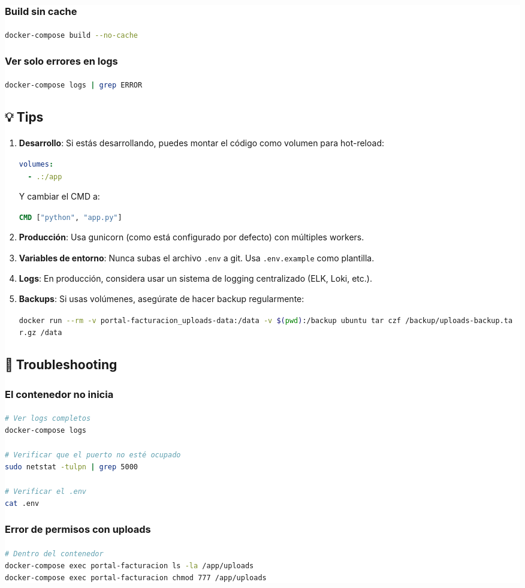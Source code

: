 ### Build sin cache
```bash
docker-compose build --no-cache
```

### Ver solo errores en logs
```bash
docker-compose logs | grep ERROR
```

## 💡 Tips

1. **Desarrollo**: Si estás desarrollando, puedes montar el código como volumen para hot-reload:
   ```yaml
   volumes:
     - .:/app
   ```
   Y cambiar el CMD a:
   ```dockerfile
   CMD ["python", "app.py"]
   ```

2. **Producción**: Usa gunicorn (como está configurado por defecto) con múltiples workers.

3. **Variables de entorno**: Nunca subas el archivo `.env` a git. Usa `.env.example` como plantilla.

4. **Logs**: En producción, considera usar un sistema de logging centralizado (ELK, Loki, etc.).

5. **Backups**: Si usas volúmenes, asegúrate de hacer backup regularmente:
   ```bash
   docker run --rm -v portal-facturacion_uploads-data:/data -v $(pwd):/backup ubuntu tar czf /backup/uploads-backup.tar.gz /data
   ```

## 🐛 Troubleshooting

### El contenedor no inicia
```bash
# Ver logs completos
docker-compose logs

# Verificar que el puerto no esté ocupado
sudo netstat -tulpn | grep 5000

# Verificar el .env
cat .env
```

### Error de permisos con uploads
```bash
# Dentro del contenedor
docker-compose exec portal-facturacion ls -la /app/uploads
docker-compose exec portal-facturacion chmod 777 /app/uploads
```
